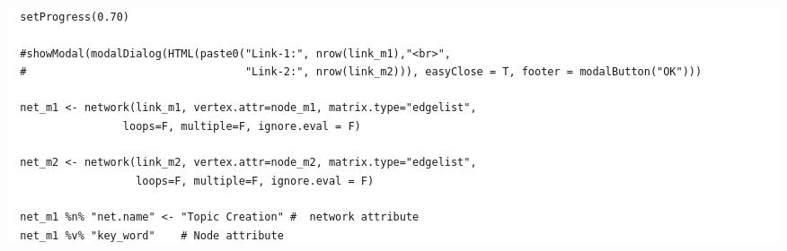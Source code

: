       setProgress(0.70)
      
      #showModal(modalDialog(HTML(paste0("Link-1:", nrow(link_m1),"<br>",
      #                                  "Link-2:", nrow(link_m2))), easyClose = T, footer = modalButton("OK")))
      
      net_m1 <- network(link_m1, vertex.attr=node_m1, matrix.type="edgelist", 
                      loops=F, multiple=F, ignore.eval = F)
      
      net_m2 <- network(link_m2, vertex.attr=node_m2, matrix.type="edgelist", 
                        loops=F, multiple=F, ignore.eval = F)
      
      net_m1 %n% "net.name" <- "Topic Creation" #  network attribute
      net_m1 %v% "key_word"    # Node attribute
